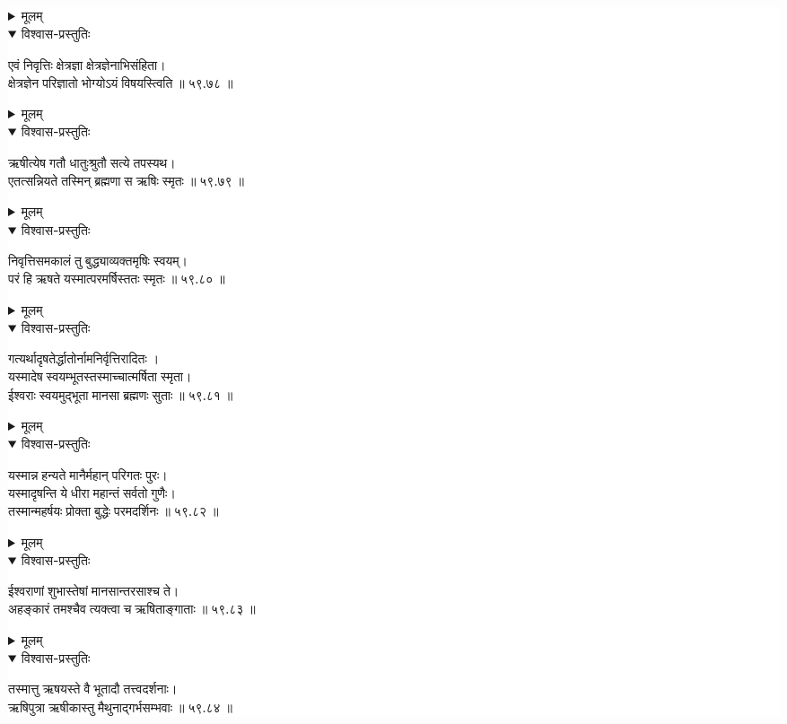 <details><summary>मूलम्</summary></details>


<details open><summary>विश्वास-प्रस्तुतिः</summary>

एवं निवृत्तिः क्षेत्रज्ञा क्षेत्रज्ञेनाभिसंहिता।  
क्षेत्रज्ञेन परिज्ञातो भोग्योऽयं विषयस्त्विति ॥ ५९.७८ ॥
</details>

<details><summary>मूलम्</summary></details>


<details open><summary>विश्वास-प्रस्तुतिः</summary>

ऋषीत्येष गतौ धातुःश्रुतौ सत्ये तपस्यथ।  
एतत्सन्नियते तस्मिन् ब्रह्मणा स ऋषिः स्मृतः ॥ ५९.७९ ॥
</details>

<details><summary>मूलम्</summary></details>


<details open><summary>विश्वास-प्रस्तुतिः</summary>

निवृत्तिसमकालं तु बुद्ध्याव्यक्तमृषिः स्वयम्।  
परं हि ऋषते यस्मात्परमर्षिस्ततः स्मृतः ॥ ५९.८० ॥
</details>

<details><summary>मूलम्</summary></details>


<details open><summary>विश्वास-प्रस्तुतिः</summary>

गत्यर्थादृषतेर्द्धातोर्नामनिर्वृत्तिरादितः ।  
यस्मादेष स्वयम्भूतस्तस्माच्चात्मर्षिता स्मृता।  
ईश्वराः स्वयमुद्भूता मानसा ब्रह्मणः सुताः ॥ ५९.८१ ॥
</details>

<details><summary>मूलम्</summary></details>


<details open><summary>विश्वास-प्रस्तुतिः</summary>

यस्मान्न हन्यते मानैर्महान् परिगतः पुरः।  
यस्मादृषन्ति ये धीरा महान्तं सर्वतो गुणैः।  
तस्मान्महर्षयः प्रोक्ता बुद्धेः परमदर्शिनः ॥ ५९.८२ ॥
</details>

<details><summary>मूलम्</summary></details>


<details open><summary>विश्वास-प्रस्तुतिः</summary>

ईश्वराणां शुभास्तेषां मानसान्तरसाश्च ते।  
अहङ्कारं तमश्चैव त्यक्त्वा च ऋषिताङ्गाताः ॥ ५९.८३ ॥
</details>

<details><summary>मूलम्</summary></details>


<details open><summary>विश्वास-प्रस्तुतिः</summary>

तस्मात्तु ऋषयस्ते वै भूतादौ तत्त्वदर्शनाः।  
ऋषिपुत्रा ऋषीकास्तु मैथुनाद्गर्भसम्भवाः ॥ ५९.८४ ॥
</details>
